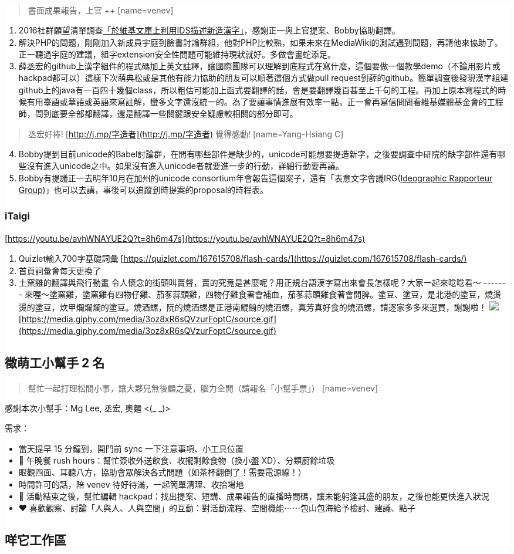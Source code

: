 > 書面成果報告，上官 ++
> [name=venev]

1.  2016社群願望清單調查[「於維基文庫上利用IDS描述新造漢字」](https://meta.wikimedia.org/wiki/2016_Community_Wishlist_Survey/Categories/Wikisource#Create_new_Han_Characters_with_IDS_extension_for_WikiSource_.E6.96.BC.E7.B6.AD.E5.9F.BA.E6.96.87.E5.BA.AB.E4.B8.8A.E5.88.A9.E7.94.A8IDS.E6.8F.8F.E8.BF.B0.E6.96.B0.E9.80.A0.E6.BC.A2.E5.AD.97)，感謝正一與上官提案、Bobby協助翻譯。
2.  解決PHP的問題，剛剛加入新成員宇庭到臉書討論群組，他對PHP比較熟，如果未來在MediaWiki的測試遇到問題，再請他來協助了。正一聽過宇庭的建議，組字extension安全性問題可能維持現狀就好。多做會畫蛇添足。
3.  薛丞宏的github上漢字組件的程式碼加上英文註釋，讓國際團隊可以理解到底程式在寫什麼，這個要做一個教學demo（不論用影片或hackpad都可以）這樣下次萌典松或是其他有能力協助的朋友可以順著這個方式做pull request到薛的github。簡單調查後發現漢字組建github上的java有一百四十幾個class，所以粗估可能加上函式要翻譯的話，會是要翻譯幾百甚至上千句的工程。再加上原本寫程式的時候有用臺語或華語或英語來寫註解，蠻多文字還沒統一的。為了要讓事情進展有效率一點，正一會再寫信問問看維基媒體基金會的工程師，問到底要全部都翻譯，還是翻譯一些關鍵跟安全疑慮較相關的部分即可。
> 丞宏好棒! [http://j.mp/字造者](http://j.mp/字造者) 覺得感動!
> [name=Yang-Hsiang C]

4.  Bobby提到目前unicode的Babel討論群，在問有哪些部件是缺少的，unicode可能想要提造新字，之後要調查中研院的缺字部件還有哪些沒有進入unicode之中。如果沒有進入unicode者就要進一步的行動，詳細行動要再議。
5.  Bobby有提議正一去明年10月在加州的unicode consortium年會報告這個案子，還有「表意文字會議IRG([Ideographic Rapporteur Group](https://en.wikipedia.org/wiki/Ideographic_Rapporteur_Group))」也可以去講，事後可以追蹤到時提案的proposal的時程表。

### iTaigi

[https://youtu.be/avhWNAYUE2Q?t=8h6m47s](https://youtu.be/avhWNAYUE2Q?t=8h6m47s)
1.  Quizlet輸入700字基礎詞彙
    [https://quizlet.com/167615708/flash-cards/](https://quizlet.com/167615708/flash-cards/)
2.  首頁詞彙會每天更換了
3.  土窯雞的翻譯與飛行動畫
    令人懷念的街頭叫賣聲，賣的究竟是甚麼呢？用正規台語漢字寫出來會長怎樣呢？大家一起來唸唸看～
    \-\-\-\-\-\-\-
    來喔～塗窯雞，塗窯雞有四物仔雞、茄苳蒜頭雞，四物仔雞食著會補血，茄苳蒜頭雞食著會開脾。塗豆、塗豆，是北港的塗豆，燒燙燙的塗豆，炊甲爛爛爛的塗豆。燒酒螺，阮的燒酒螺是正港南鯤鯓的燒酒螺，真芳真好食的燒酒螺，請逐家多多來選買，謝謝啦！
    ![](https://g0vhackmd.blob.core.windows.net/g0v-hackmd-images/upload_1bac8f8b9c4c64d0b182a519673f402f)
    [https://media.giphy.com/media/3oz8xR6sQVzurFoptC/source.gif](https://media.giphy.com/media/3oz8xR6sQVzurFoptC/source.gif)


## 徵萌工小幫手 2 名

> 幫忙一起打理松間小事，讓大夥兒無後顧之憂，腦力全開（請報名「小幫手票」）
> [name=venev]


感謝本次小幫手：Mg Lee, 丞宏, 奧麵 <(_ _)>

需求：
- 當天提早 15 分鐘到，開門前 sync 一下注意事項、小工具位置
- :pizza: 午晚餐 rush hours：幫忙簽收外送飲食、收攏剩餘食物（換小盤 XD）、分類廚餘垃圾
- 眼觀四面、耳聽八方，協助會眾解決各式問題（如茶杯翻倒了！需要電源線！）
- 時間許可的話，陪 venev 待好待滿，一起簡單清理、收拾場地
- :pencil: 活動結束之後，幫忙編輯 hackpad：找出提案、短講、成果報告的直播時間碼，讓未能躬逢其盛的朋友，之後也能更快進入狀況
- :heart: 喜歡觀察、討論「人與人、人與空間」的互動：對活動流程、空間機能⋯⋯包山包海給予檢討、建議、點子


## 咩它工作區
